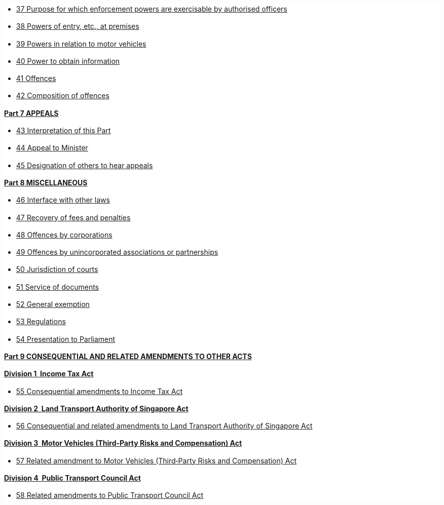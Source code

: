 - [37 Purpose for which enforcement powers are exercisable by authorised officers](#Purpose-for-which-enforcement-powers-are-exercisable-by-authorised-officers)

- [38 Powers of entry, etc., at premises](#Powers-of-entry-etc-at-premises)

- [39 Powers in relation to motor vehicles](#Powers-in-relation-to-motor-vehicles)

- [40 Power to obtain information](#Power-to-obtain-information)

- [41 Offences](#Offences)

- [42 Composition of offences](#Composition-of-offences)

[**Part 7 APPEALS**](#Part-7)

- [43 Interpretation of this Part](#Interpretation-of-this-Part)

- [44 Appeal to Minister](#Appeal-to-Minister)

- [45 Designation of others to hear appeals](#Designation-of-others-to-hear-appeals)

[**Part 8 MISCELLANEOUS**](#Part-8)

- [46 Interface with other laws](#Interface-with-other-laws)

- [47 Recovery of fees and penalties](#Recovery-of-fees-and-penalties)

- [48 Offences by corporations](#Offences-by-corporations)

- [49 Offences by unincorporated associations or partnerships](#Offences-by-unincorporated-associations-or-partnerships)

- [50 Jurisdiction of courts](#Jurisdiction-of-courts)

- [51 Service of documents](#Service-of-documents)

- [52 General exemption](#General-exemption)

- [53 Regulations](#Regulations)

- [54 Presentation to Parliament](#Presentation-to-Parliament)

[**Part 9 CONSEQUENTIAL AND RELATED AMENDMENTS TO OTHER ACTS**](#Part-9)

[**Division 1  Income Tax Act**](#Division-1--Income-Tax-Act)

- [55 Consequential amendments to Income Tax Act](#Consequential-amendments-to-Income-Tax-Act)

[**Division 2  Land Transport Authority of Singapore Act**](#Division-2--Land-Transport-Authority-of-Singapore-Act)

- [56 Consequential and related amendments to Land Transport Authority of Singapore Act](#Consequential-and-related-amendments-to-Land-Transport-Authority-of-Singapore-Act)

[**Division 3  Motor Vehicles (Third‑Party Risks and Compensation) Act**](#Division-3)

- [57 Related amendment to Motor Vehicles (Third‑Party Risks and Compensation) Act](#Related-amendment-to-Motor-Vehicles-Third‑Party-Risks-and-Compensation-Act)

[**Division 4  Public Transport Council Act**](#Division-4--Public-Transport-Council-Act)

- [58 Related amendments to Public Transport Council Act](#Related-amendments-to-Public-Transport-Council-Act)
